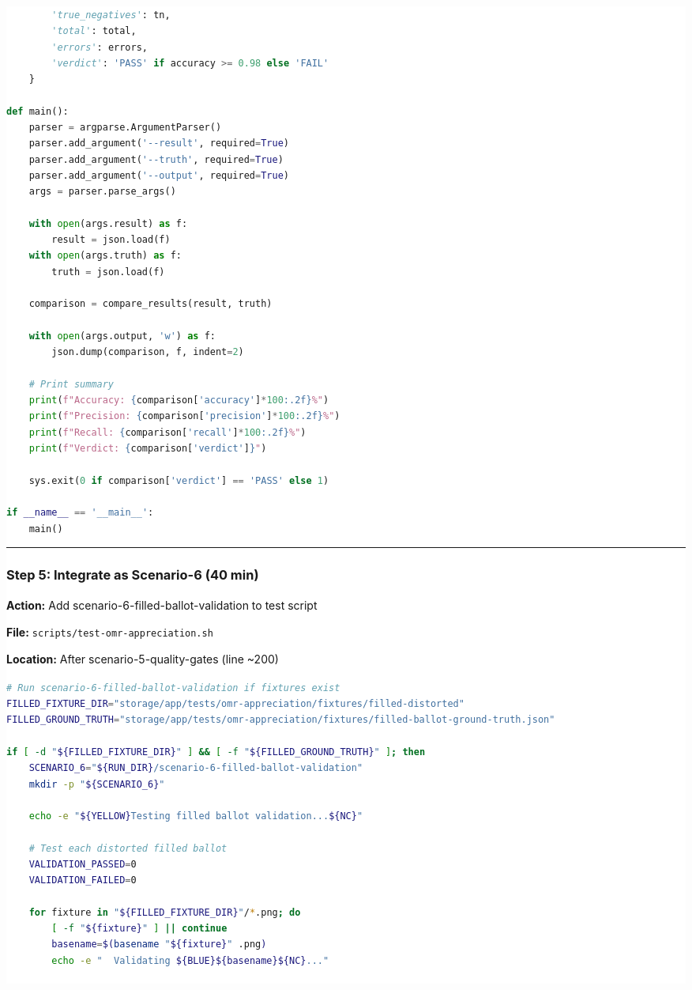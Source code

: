 ```python
        'true_negatives': tn,
        'total': total,
        'errors': errors,
        'verdict': 'PASS' if accuracy >= 0.98 else 'FAIL'
    }

def main():
    parser = argparse.ArgumentParser()
    parser.add_argument('--result', required=True)
    parser.add_argument('--truth', required=True)
    parser.add_argument('--output', required=True)
    args = parser.parse_args()
    
    with open(args.result) as f:
        result = json.load(f)
    with open(args.truth) as f:
        truth = json.load(f)
    
    comparison = compare_results(result, truth)
    
    with open(args.output, 'w') as f:
        json.dump(comparison, f, indent=2)
    
    # Print summary
    print(f"Accuracy: {comparison['accuracy']*100:.2f}%")
    print(f"Precision: {comparison['precision']*100:.2f}%")
    print(f"Recall: {comparison['recall']*100:.2f}%")
    print(f"Verdict: {comparison['verdict']}")
    
    sys.exit(0 if comparison['verdict'] == 'PASS' else 1)

if __name__ == '__main__':
    main()
```

---

### Step 5: Integrate as Scenario-6 (40 min)

**Action:** Add scenario-6-filled-ballot-validation to test script

**File:** `scripts/test-omr-appreciation.sh`

**Location:** After scenario-5-quality-gates (line ~200)

```bash
# Run scenario-6-filled-ballot-validation if fixtures exist
FILLED_FIXTURE_DIR="storage/app/tests/omr-appreciation/fixtures/filled-distorted"
FILLED_GROUND_TRUTH="storage/app/tests/omr-appreciation/fixtures/filled-ballot-ground-truth.json"

if [ -d "${FILLED_FIXTURE_DIR}" ] && [ -f "${FILLED_GROUND_TRUTH}" ]; then
    SCENARIO_6="${RUN_DIR}/scenario-6-filled-ballot-validation"
    mkdir -p "${SCENARIO_6}"
    
    echo -e "${YELLOW}Testing filled ballot validation...${NC}"
    
    # Test each distorted filled ballot
    VALIDATION_PASSED=0
    VALIDATION_FAILED=0
    
    for fixture in "${FILLED_FIXTURE_DIR}"/*.png; do
        [ -f "${fixture}" ] || continue
        basename=$(basename "${fixture}" .png)
        echo -e "  Validating ${BLUE}${basename}${NC}..."
        
```